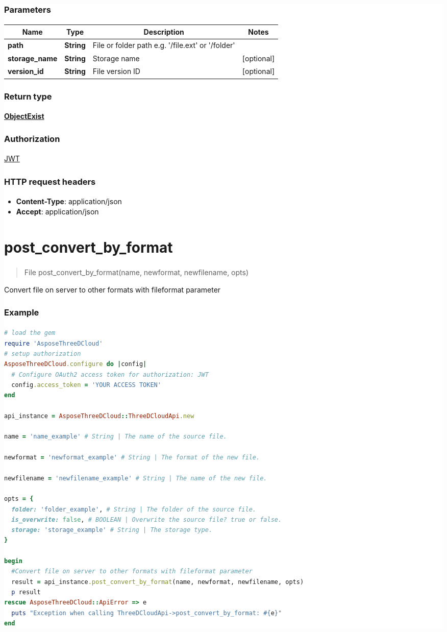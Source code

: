 ### Parameters

Name | Type | Description  | Notes
------------- | ------------- | ------------- | -------------
 **path** | **String**| File or folder path e.g. &#39;/file.ext&#39; or &#39;/folder&#39; | 
 **storage_name** | **String**| Storage name | [optional] 
 **version_id** | **String**| File version ID | [optional] 

### Return type

[**ObjectExist**](ObjectExist.md)

### Authorization

[JWT](../README.md#JWT)

### HTTP request headers

 - **Content-Type**: application/json
 - **Accept**: application/json



# **post_convert_by_format**
> File post_convert_by_format(name, newformat, newfilename, opts)

Convert file on server to other formats with fileformat parameter             

### Example
```ruby
# load the gem
require 'AsposeThreeDCloud'
# setup authorization
AsposeThreeDCloud.configure do |config|
  # Configure OAuth2 access token for authorization: JWT
  config.access_token = 'YOUR ACCESS TOKEN'
end

api_instance = AsposeThreeDCloud::ThreeDCloudApi.new

name = 'name_example' # String | The name of the source file.

newformat = 'newformat_example' # String | The format of the new file.

newfilename = 'newfilename_example' # String | The name of the new file.

opts = { 
  folder: 'folder_example', # String | The folder of the source file.
  is_overwrite: false, # BOOLEAN | Overwrite the source file? true or false.
  storage: 'storage_example' # String | The storage type.
}

begin
  #Convert file on server to other formats with fileformat parameter             
  result = api_instance.post_convert_by_format(name, newformat, newfilename, opts)
  p result
rescue AsposeThreeDCloud::ApiError => e
  puts "Exception when calling ThreeDCloudApi->post_convert_by_format: #{e}"
end
```
